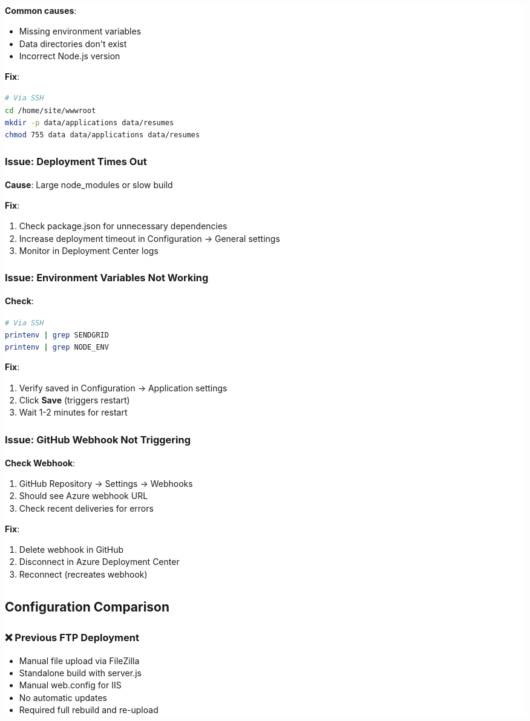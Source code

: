 **Common causes**:
- Missing environment variables
- Data directories don't exist
- Incorrect Node.js version

**Fix**:
```bash
# Via SSH
cd /home/site/wwwroot
mkdir -p data/applications data/resumes
chmod 755 data data/applications data/resumes
```

### Issue: Deployment Times Out

**Cause**: Large node_modules or slow build

**Fix**:
1. Check package.json for unnecessary dependencies
2. Increase deployment timeout in Configuration → General settings
3. Monitor in Deployment Center logs

### Issue: Environment Variables Not Working

**Check**:
```bash
# Via SSH
printenv | grep SENDGRID
printenv | grep NODE_ENV
```

**Fix**:
1. Verify saved in Configuration → Application settings
2. Click **Save** (triggers restart)
3. Wait 1-2 minutes for restart

### Issue: GitHub Webhook Not Triggering

**Check Webhook**:
1. GitHub Repository → Settings → Webhooks
2. Should see Azure webhook URL
3. Check recent deliveries for errors

**Fix**:
1. Delete webhook in GitHub
2. Disconnect in Azure Deployment Center
3. Reconnect (recreates webhook)

## Configuration Comparison

### ❌ Previous FTP Deployment
- Manual file upload via FileZilla
- Standalone build with server.js
- Manual web.config for IIS
- No automatic updates
- Required full rebuild and re-upload
